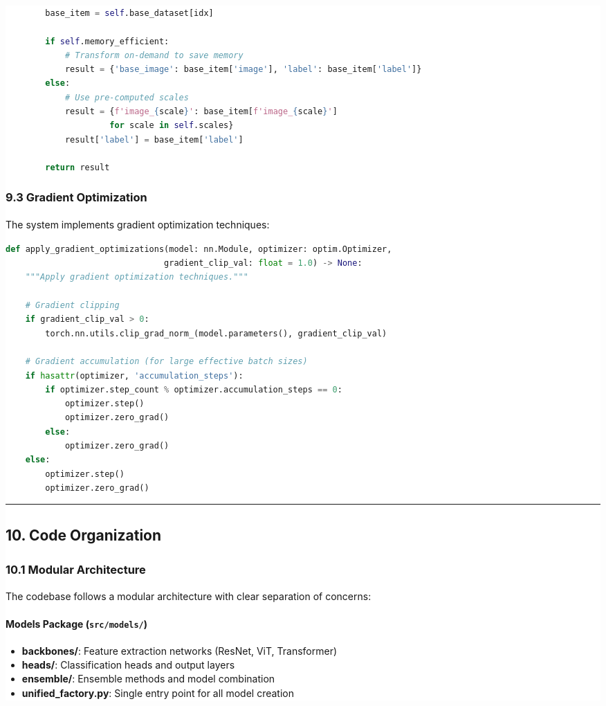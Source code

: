 ```python
        base_item = self.base_dataset[idx]
        
        if self.memory_efficient:
            # Transform on-demand to save memory
            result = {'base_image': base_item['image'], 'label': base_item['label']}
        else:
            # Use pre-computed scales
            result = {f'image_{scale}': base_item[f'image_{scale}'] 
                     for scale in self.scales}
            result['label'] = base_item['label']
        
        return result
```

### 9.3 Gradient Optimization

The system implements gradient optimization techniques:

```python
def apply_gradient_optimizations(model: nn.Module, optimizer: optim.Optimizer,
                                gradient_clip_val: float = 1.0) -> None:
    """Apply gradient optimization techniques."""
    
    # Gradient clipping
    if gradient_clip_val > 0:
        torch.nn.utils.clip_grad_norm_(model.parameters(), gradient_clip_val)
    
    # Gradient accumulation (for large effective batch sizes)
    if hasattr(optimizer, 'accumulation_steps'):
        if optimizer.step_count % optimizer.accumulation_steps == 0:
            optimizer.step()
            optimizer.zero_grad()
        else:
            optimizer.zero_grad()
    else:
        optimizer.step()
        optimizer.zero_grad()
```

---

## 10. Code Organization

### 10.1 Modular Architecture

The codebase follows a modular architecture with clear separation of concerns:

#### Models Package (`src/models/`)
- **backbones/**: Feature extraction networks (ResNet, ViT, Transformer)
- **heads/**: Classification heads and output layers
- **ensemble/**: Ensemble methods and model combination
- **unified_factory.py**: Single entry point for all model creation
